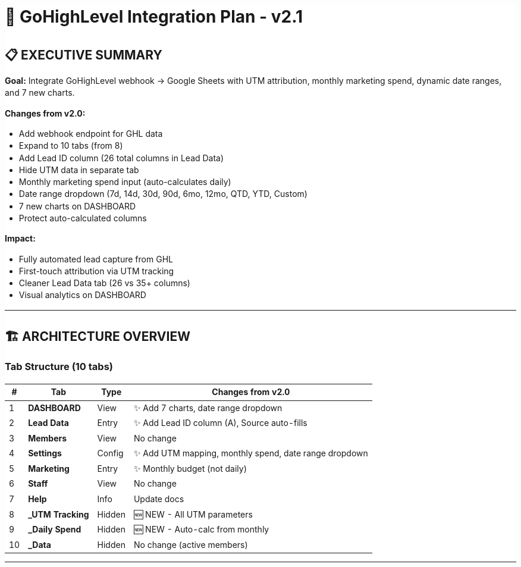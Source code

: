# 🚀 GoHighLevel Integration Plan - v2.1

## 📋 EXECUTIVE SUMMARY

**Goal:** Integrate GoHighLevel webhook → Google Sheets with UTM attribution, monthly marketing spend, dynamic date ranges, and 7 new charts.

**Changes from v2.0:**
- Add webhook endpoint for GHL data
- Expand to 10 tabs (from 8)
- Add Lead ID column (26 total columns in Lead Data)
- Hide UTM data in separate tab
- Monthly marketing spend input (auto-calculates daily)
- Date range dropdown (7d, 14d, 30d, 90d, 6mo, 12mo, QTD, YTD, Custom)
- 7 new charts on DASHBOARD
- Protect auto-calculated columns

**Impact:**
- Fully automated lead capture from GHL
- First-touch attribution via UTM tracking
- Cleaner Lead Data tab (26 vs 35+ columns)
- Visual analytics on DASHBOARD

---

## 🏗️ ARCHITECTURE OVERVIEW

### Tab Structure (10 tabs)

| # | Tab | Type | Changes from v2.0 |
|---|-----|------|-------------------|
| 1 | **DASHBOARD** | View | ✨ Add 7 charts, date range dropdown |
| 2 | **Lead Data** | Entry | ✨ Add Lead ID column (A), Source auto-fills |
| 3 | **Members** | View | No change |
| 4 | **Settings** | Config | ✨ Add UTM mapping, monthly spend, date range dropdown |
| 5 | **Marketing** | Entry | ✨ Monthly budget (not daily) |
| 6 | **Staff** | View | No change |
| 7 | **Help** | Info | Update docs |
| 8 | **_UTM Tracking** | Hidden | 🆕 NEW - All UTM parameters |
| 9 | **_Daily Spend** | Hidden | 🆕 NEW - Auto-calc from monthly |
| 10 | **_Data** | Hidden | No change (active members) |

---
